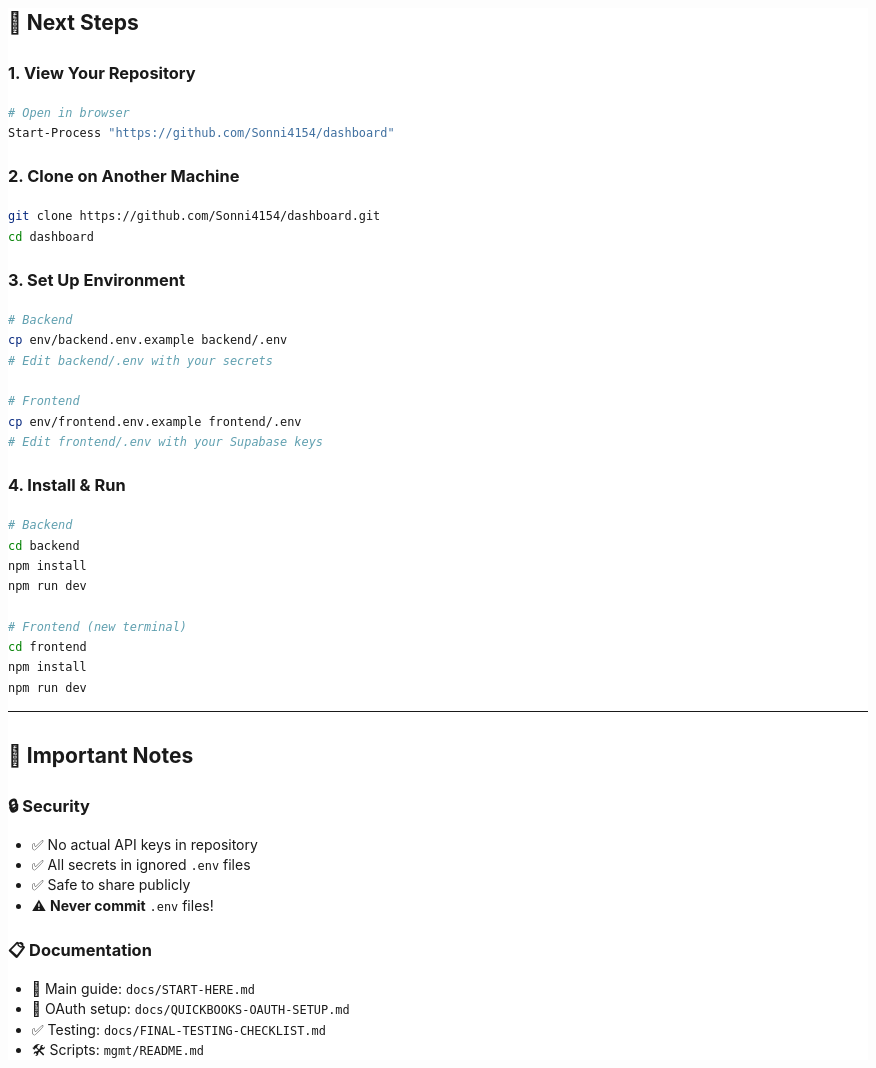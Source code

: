 ## 🎯 Next Steps

### 1. View Your Repository
```bash
# Open in browser
Start-Process "https://github.com/Sonni4154/dashboard"
```

### 2. Clone on Another Machine
```bash
git clone https://github.com/Sonni4154/dashboard.git
cd dashboard
```

### 3. Set Up Environment
```bash
# Backend
cp env/backend.env.example backend/.env
# Edit backend/.env with your secrets

# Frontend
cp env/frontend.env.example frontend/.env
# Edit frontend/.env with your Supabase keys
```

### 4. Install & Run
```bash
# Backend
cd backend
npm install
npm run dev

# Frontend (new terminal)
cd frontend
npm install
npm run dev
```

---

## 📝 Important Notes

### 🔒 Security
- ✅ No actual API keys in repository
- ✅ All secrets in ignored `.env` files
- ✅ Safe to share publicly
- ⚠️  **Never commit** `.env` files!

### 📋 Documentation
- 📖 Main guide: `docs/START-HERE.md`
- 🔐 OAuth setup: `docs/QUICKBOOKS-OAUTH-SETUP.md`
- ✅ Testing: `docs/FINAL-TESTING-CHECKLIST.md`
- 🛠️ Scripts: `mgmt/README.md`
